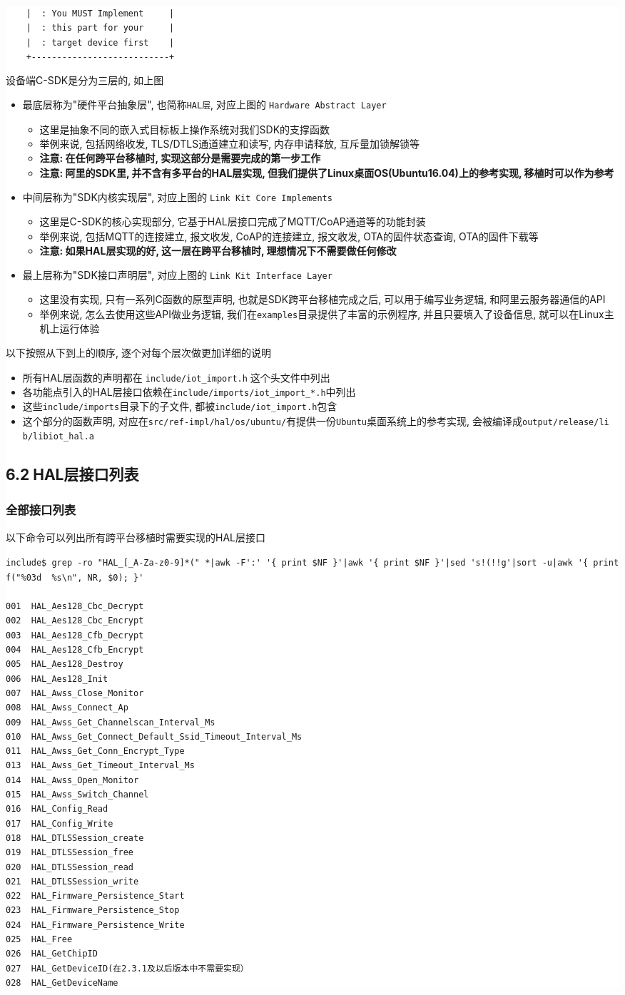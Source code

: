         |  : You MUST Implement     |
        |  : this part for your     |
        |  : target device first    |
        +---------------------------+

设备端C-SDK是分为三层的, 如上图

+ 最底层称为"硬件平台抽象层", 也简称`HAL层`, 对应上图的 `Hardware Abstract Layer`
    - 这里是抽象不同的嵌入式目标板上操作系统对我们SDK的支撑函数
    - 举例来说, 包括网络收发, TLS/DTLS通道建立和读写, 内存申请释放, 互斥量加锁解锁等
    - **注意: 在任何跨平台移植时, 实现这部分是需要完成的第一步工作**
    - **注意: 阿里的SDK里, 并不含有多平台的HAL层实现, 但我们提供了Linux桌面OS(Ubuntu16.04)上的参考实现, 移植时可以作为参考**

+ 中间层称为"SDK内核实现层", 对应上图的 `Link Kit Core Implements`
    - 这里是C-SDK的核心实现部分, 它基于HAL层接口完成了MQTT/CoAP通道等的功能封装
    - 举例来说, 包括MQTT的连接建立, 报文收发, CoAP的连接建立, 报文收发, OTA的固件状态查询, OTA的固件下载等
    - **注意: 如果HAL层实现的好, 这一层在跨平台移植时, 理想情况下不需要做任何修改**

+ 最上层称为"SDK接口声明层", 对应上图的 `Link Kit Interface Layer`
    - 这里没有实现, 只有一系列C函数的原型声明, 也就是SDK跨平台移植完成之后, 可以用于编写业务逻辑, 和阿里云服务器通信的API
    - 举例来说, 怎么去使用这些API做业务逻辑, 我们在`examples`目录提供了丰富的示例程序, 并且只要填入了设备信息, 就可以在Linux主机上运行体验

以下按照从下到上的顺序, 逐个对每个层次做更加详细的说明

+ 所有HAL层函数的声明都在 `include/iot_import.h` 这个头文件中列出
+ 各功能点引入的HAL层接口依赖在`include/imports/iot_import_*.h`中列出
+ 这些`include/imports`目录下的子文件, 都被`include/iot_import.h`包含
+ 这个部分的函数声明, 对应在`src/ref-impl/hal/os/ubuntu/`有提供一份`Ubuntu`桌面系统上的参考实现, 会被编译成`output/release/lib/libiot_hal.a`

## <a name="6.2 HAL层接口列表">6.2 HAL层接口列表</a>
### <a name="全部接口列表">全部接口列表</a>
以下命令可以列出所有跨平台移植时需要实现的HAL层接口

    include$ grep -ro "HAL_[_A-Za-z0-9]*(" *|awk -F':' '{ print $NF }'|awk '{ print $NF }'|sed 's!(!!g'|sort -u|awk '{ printf("%03d  %s\n", NR, $0); }'

    001  HAL_Aes128_Cbc_Decrypt
    002  HAL_Aes128_Cbc_Encrypt
    003  HAL_Aes128_Cfb_Decrypt
    004  HAL_Aes128_Cfb_Encrypt
    005  HAL_Aes128_Destroy
    006  HAL_Aes128_Init
    007  HAL_Awss_Close_Monitor
    008  HAL_Awss_Connect_Ap
    009  HAL_Awss_Get_Channelscan_Interval_Ms
    010  HAL_Awss_Get_Connect_Default_Ssid_Timeout_Interval_Ms
    011  HAL_Awss_Get_Conn_Encrypt_Type
    013  HAL_Awss_Get_Timeout_Interval_Ms
    014  HAL_Awss_Open_Monitor
    015  HAL_Awss_Switch_Channel
    016  HAL_Config_Read
    017  HAL_Config_Write
    018  HAL_DTLSSession_create
    019  HAL_DTLSSession_free
    020  HAL_DTLSSession_read
    021  HAL_DTLSSession_write
    022  HAL_Firmware_Persistence_Start
    023  HAL_Firmware_Persistence_Stop
    024  HAL_Firmware_Persistence_Write
    025  HAL_Free
    026  HAL_GetChipID
    027  HAL_GetDeviceID(在2.3.1及以后版本中不需要实现）
    028  HAL_GetDeviceName